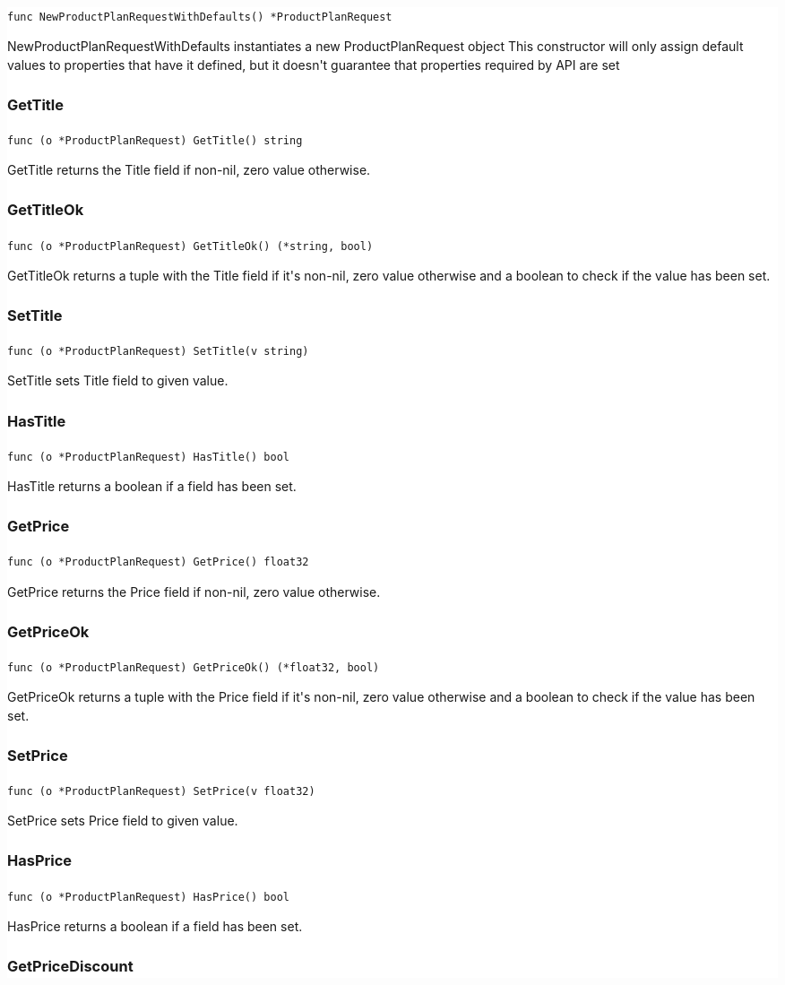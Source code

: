 `func NewProductPlanRequestWithDefaults() *ProductPlanRequest`

NewProductPlanRequestWithDefaults instantiates a new ProductPlanRequest object
This constructor will only assign default values to properties that have it defined,
but it doesn't guarantee that properties required by API are set

### GetTitle

`func (o *ProductPlanRequest) GetTitle() string`

GetTitle returns the Title field if non-nil, zero value otherwise.

### GetTitleOk

`func (o *ProductPlanRequest) GetTitleOk() (*string, bool)`

GetTitleOk returns a tuple with the Title field if it's non-nil, zero value otherwise
and a boolean to check if the value has been set.

### SetTitle

`func (o *ProductPlanRequest) SetTitle(v string)`

SetTitle sets Title field to given value.

### HasTitle

`func (o *ProductPlanRequest) HasTitle() bool`

HasTitle returns a boolean if a field has been set.

### GetPrice

`func (o *ProductPlanRequest) GetPrice() float32`

GetPrice returns the Price field if non-nil, zero value otherwise.

### GetPriceOk

`func (o *ProductPlanRequest) GetPriceOk() (*float32, bool)`

GetPriceOk returns a tuple with the Price field if it's non-nil, zero value otherwise
and a boolean to check if the value has been set.

### SetPrice

`func (o *ProductPlanRequest) SetPrice(v float32)`

SetPrice sets Price field to given value.

### HasPrice

`func (o *ProductPlanRequest) HasPrice() bool`

HasPrice returns a boolean if a field has been set.

### GetPriceDiscount
